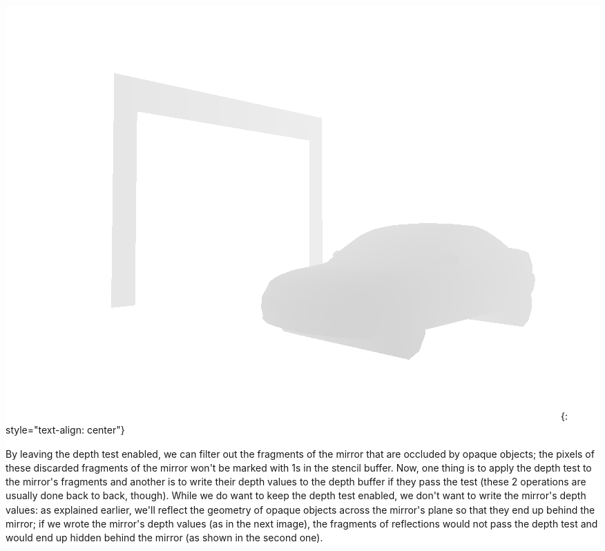 ![](/assets/img/projects/directx12-hlsl-shaders/hlsl-stencil-mirrors/3.png)
{: style="text-align: center"}

By leaving the depth test enabled, we can filter out the fragments of the mirror that are occluded by opaque objects; the pixels of these discarded fragments of the mirror won't be marked with 1s in the stencil buffer. Now, one thing is to apply the depth test to the mirror's fragments and another is to write their depth values to the depth buffer if they pass the test (these 2 operations are usually done back to back, though). While we do want to keep the depth test enabled, we don't want to write the mirror's depth values: as explained earlier, we'll reflect the geometry of opaque objects across the mirror's plane so that they end up behind the mirror; if we wrote the mirror's depth values (as in the next image), the fragments of reflections would not pass the depth test and would end up hidden behind the mirror (as shown in the second one).
